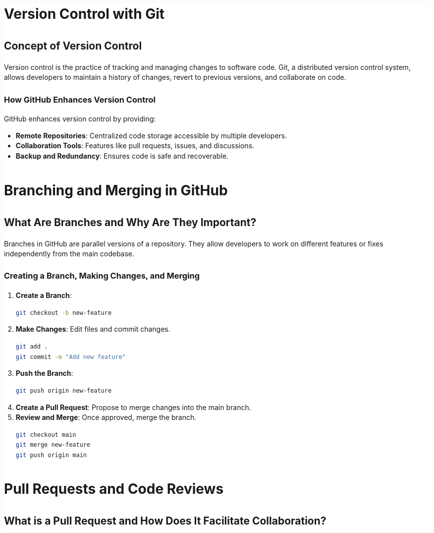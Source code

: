 # Version Control with Git

## Concept of Version Control

Version control is the practice of tracking and managing changes to software code. Git, a distributed version control system, allows developers to maintain a history of changes, revert to previous versions, and collaborate on code.

### How GitHub Enhances Version Control

GitHub enhances version control by providing:

- **Remote Repositories**: Centralized code storage accessible by multiple developers.
- **Collaboration Tools**: Features like pull requests, issues, and discussions.
- **Backup and Redundancy**: Ensures code is safe and recoverable.

# Branching and Merging in GitHub

## What Are Branches and Why Are They Important?

Branches in GitHub are parallel versions of a repository. They allow developers to work on different features or fixes independently from the main codebase.

### Creating a Branch, Making Changes, and Merging

1. **Create a Branch**:
   ```sh
   git checkout -b new-feature
   ```
2. **Make Changes**: Edit files and commit changes.
   ```sh
   git add .
   git commit -m "Add new feature"
   ```
3. **Push the Branch**:
   ```sh
   git push origin new-feature
   ```
4. **Create a Pull Request**: Propose to merge changes into the main branch.
5. **Review and Merge**: Once approved, merge the branch.
   ```sh
   git checkout main
   git merge new-feature
   git push origin main
   ```

# Pull Requests and Code Reviews

## What is a Pull Request and How Does It Facilitate Collaboration?
